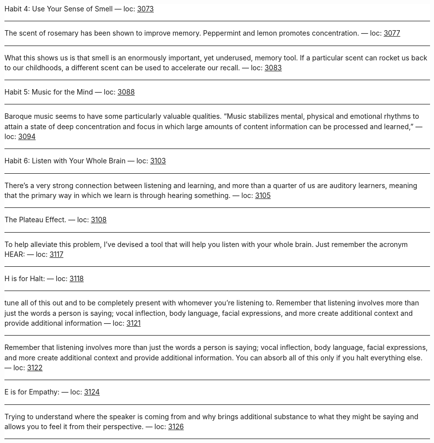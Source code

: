Habit 4: Use Your Sense of Smell — loc: [3073]()

---
The scent of rosemary has been shown to improve memory. Peppermint and lemon promotes concentration. — loc: [3077]()

---
What this shows us is that smell is an enormously important, yet underused, memory tool. If a particular scent can rocket us back to our childhoods, a different scent can be used to accelerate our recall. — loc: [3083]()

---
Habit 5: Music for the Mind — loc: [3088]()

---
Baroque music seems to have some particularly valuable qualities. “Music stabilizes mental, physical and emotional rhythms to attain a state of deep concentration and focus in which large amounts of content information can be processed and learned,” — loc: [3094]()

---
Habit 6: Listen with Your Whole Brain — loc: [3103]()

---
There’s a very strong connection between listening and learning, and more than a quarter of us are auditory learners, meaning that the primary way in which we learn is through hearing something. — loc: [3105]()

---
The Plateau Effect. — loc: [3108]()

---
To help alleviate this problem, I’ve devised a tool that will help you listen with your whole brain. Just remember the acronym HEAR: — loc: [3117]()

---
H is for Halt: — loc: [3118]()

---
tune all of this out and to be completely present with whomever you’re listening to. Remember that listening involves more than just the words a person is saying; vocal inflection, body language, facial expressions, and more create additional context and provide additional information — loc: [3121]()

---
Remember that listening involves more than just the words a person is saying; vocal inflection, body language, facial expressions, and more create additional context and provide additional information. You can absorb all of this only if you halt everything else. — loc: [3122]()

---
E is for Empathy: — loc: [3124]()

---
Trying to understand where the speaker is coming from and why brings additional substance to what they might be saying and allows you to feel it from their perspective. — loc: [3126]()

---